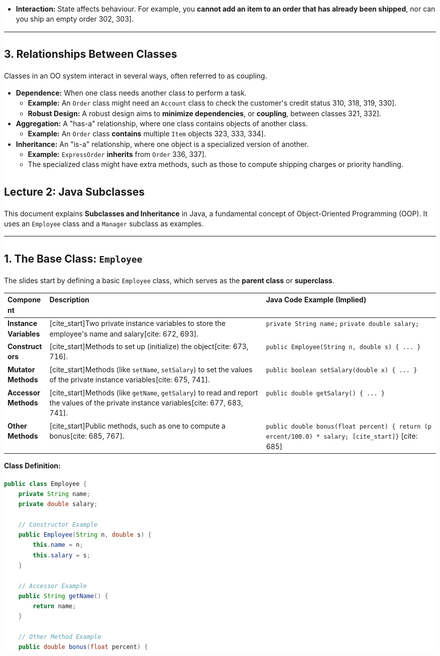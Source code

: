 * **Interaction:** State affects behaviour. For example, you **cannot add an item to an order that has already been shipped**, nor can you ship an empty order 302, 303].

---

## 3. Relationships Between Classes

Classes in an OO system interact in several ways, often referred to as coupling.

* **Dependence:** When one class needs another class to perform a task.
    * **Example:** An `Order` class might need an `Account` class to check the customer's credit status 310, 318, 319, 330].
    * **Robust Design:** A robust design aims to **minimize dependencies**, or **coupling**, between classes 321, 332].
* **Aggregation:** A "has-a" relationship, where one class contains objects of another class.
    * **Example:** An `Order` class **contains** multiple `Item` objects 323, 333, 334].
* **Inheritance:** An "is-a" relationship, where one object is a specialized version of another.
    * **Example:** `ExpressOrder` **inherits** from `Order` 336, 337].
    * The specialized class might have extra methods, such as those to compute shipping charges or priority handling.


## Lecture 2: Java Subclasses

This document explains **Subclasses and Inheritance** in Java, a fundamental concept of Object-Oriented Programming (OOP). It uses an `Employee` class and a `Manager` subclass as examples.

-----

## 1\. The Base Class: `Employee`

The slides start by defining a basic `Employee` class, which serves as the **parent class** or **superclass**.

| Component | Description | Java Code Example (Implied) |
| :--- | :--- | :--- |
| **Instance Variables** | [cite\_start]Two private instance variables to store the employee's name and salary[cite: 672, 693]. | `private String name;` `private double salary;` |
| **Constructors** | [cite\_start]Methods to set up (initialize) the object[cite: 673, 716]. | `public Employee(String n, double s) { ... }` |
| **Mutator Methods** | [cite\_start]Methods (like `setName`, `setSalary`) to set the values of the private instance variables[cite: 675, 741]. | `public boolean setSalary(double x) { ... }` |
| **Accessor Methods** | [cite\_start]Methods (like `getName`, `getSalary`) to read and report the values of the private instance variables[cite: 677, 683, 741]. | `public double getSalary() { ... }` |
| **Other Methods** | [cite\_start]Public methods, such as one to compute a bonus[cite: 685, 767]. | `public double bonus(float percent) { return (percent/100.0) * salary; [cite_start]}` [cite: 685] |

**Class Definition:**

```java
public class Employee {
    private String name;
    private double salary;
    
    // Constructor Example
    public Employee(String n, double s) {
        this.name = n;
        this.salary = s;
    }
    
    // Accessor Example
    public String getName() {
        return name;
    }
    
    // Other Method Example
    public double bonus(float percent) {
```